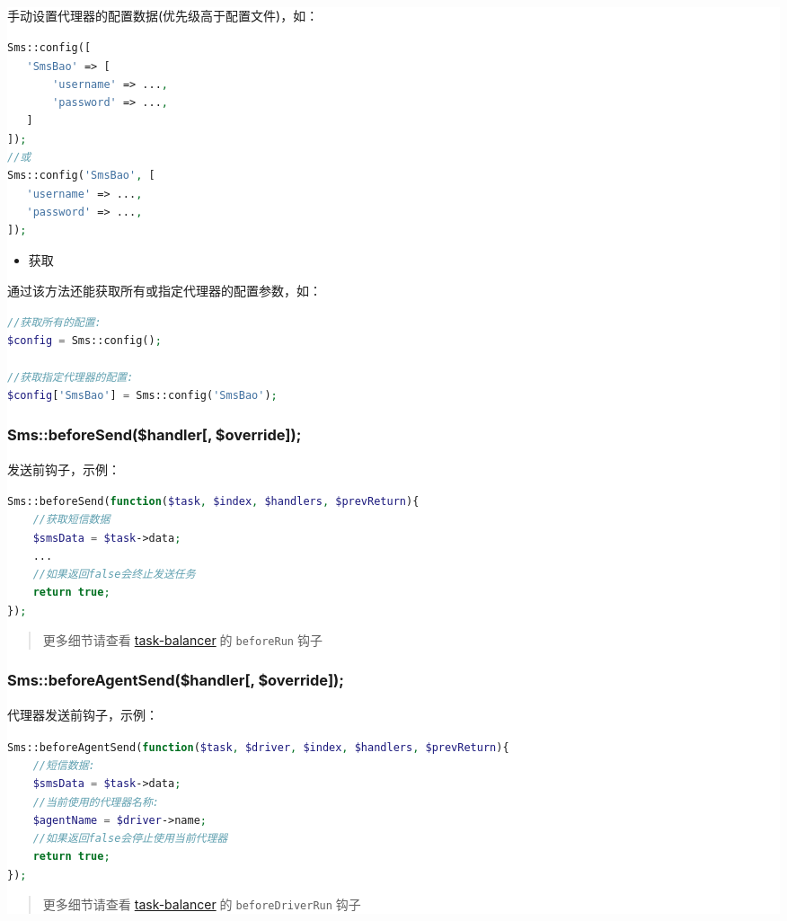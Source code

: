 手动设置代理器的配置数据(优先级高于配置文件)，如：
```php
Sms::config([
   'SmsBao' => [
       'username' => ...,
       'password' => ...,
   ]
]);
//或
Sms::config('SmsBao', [
   'username' => ...,
   'password' => ...,
]);
```
- 获取

通过该方法还能获取所有或指定代理器的配置参数，如：
```php
//获取所有的配置:
$config = Sms::config();

//获取指定代理器的配置:
$config['SmsBao'] = Sms::config('SmsBao');
```

### Sms::beforeSend($handler[, $override]);

发送前钩子，示例：
```php
Sms::beforeSend(function($task, $index, $handlers, $prevReturn){
    //获取短信数据
    $smsData = $task->data;
    ...
    //如果返回false会终止发送任务
    return true;
});
```
> 更多细节请查看 [task-balancer](https://github.com/toplan/task-balancer#2-task-lifecycle) 的 `beforeRun` 钩子

### Sms::beforeAgentSend($handler[, $override]);

代理器发送前钩子，示例：
```php
Sms::beforeAgentSend(function($task, $driver, $index, $handlers, $prevReturn){
    //短信数据:
    $smsData = $task->data;
    //当前使用的代理器名称:
    $agentName = $driver->name;
    //如果返回false会停止使用当前代理器
    return true;
});
```
> 更多细节请查看 [task-balancer](https://github.com/toplan/task-balancer#2-task-lifecycle) 的 `beforeDriverRun` 钩子
